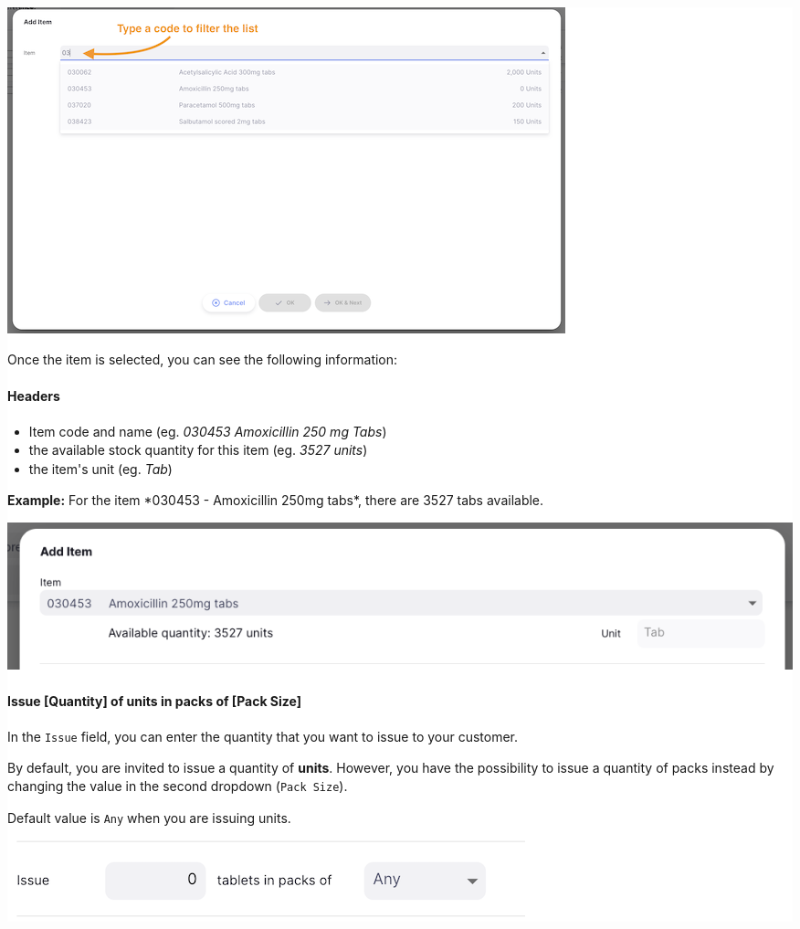 ![Add Item by code](../../images/adding-an-item-code.png)

Once the item is selected, you can see the following information:

#### Headers

- Item code and name (eg. _030453 Amoxicillin 250 mg Tabs_)
- the available stock quantity for this item (eg. _3527 units_)
- the item's unit (eg. _Tab_)

<div class="imagetitle">
<b>Example:</b> For the item *030453 - Amoxicillin 250mg tabs*, there are 3527 tabs available. 
</div>

![add item headers](images/additem_headers.png)

#### Issue [Quantity] of units in packs of [Pack Size]

In the `Issue` field, you can enter the quantity that you want to issue to your customer.

By default, you are invited to issue a quantity of **units**. However, you have the possibility to issue a quantity of packs instead by changing the value in the second dropdown (`Pack Size`).

Default value is `Any` when you are issuing units.

![Outbound Issue quantity](images/os_issuequantityinunits.png)
